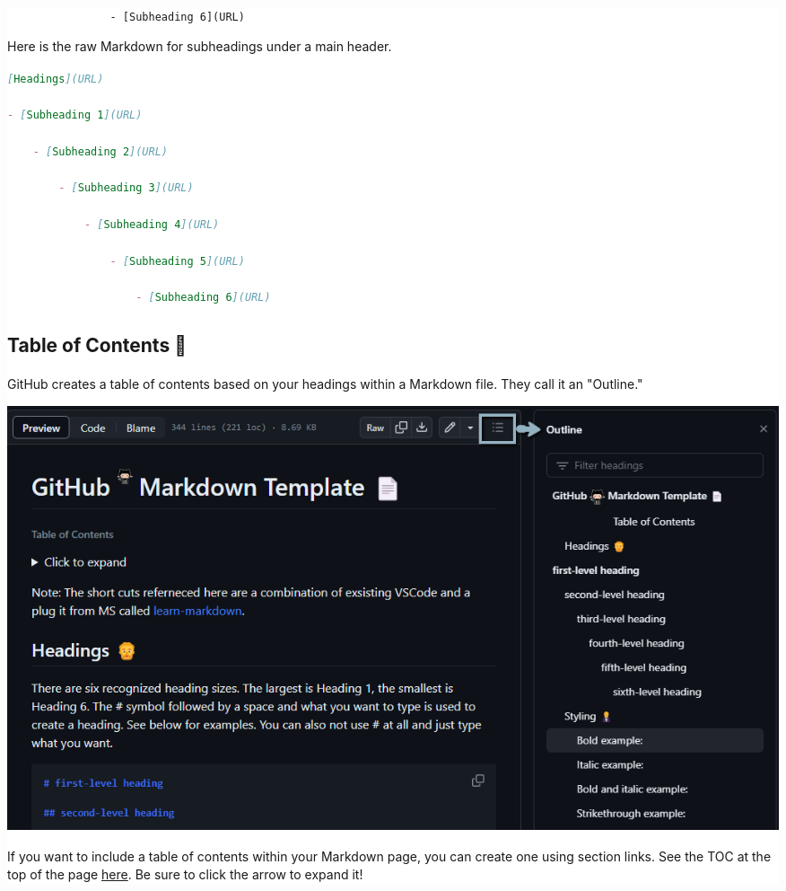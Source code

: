                     - [Subheading 6](URL)

Here is the raw Markdown for subheadings under a main header.

```markdown
[Headings](URL)

- [Subheading 1](URL)

    - [Subheading 2](URL)

        - [Subheading 3](URL)

            - [Subheading 4](URL)

                - [Subheading 5](URL)

                    - [Subheading 6](URL)
```

## Table of Contents :open_book:

GitHub creates a table of contents based on your headings within a Markdown file. They call it an "Outline."

![MarkdownTOC.png](https://github.com/XXLMandalorian013/Mark_Down_Templates/blob/main/GitHubMDTemplate/Images/MarkdownTOC.png)

If you want to include a table of contents within your Markdown page, you can create one using section links. See the TOC at the top of the page [here](https://github.com/XXLMandalorian013/Mark_Down_Templates/blob/main/GitHubMDTemplate/GitHubMDTemplate.md#table-of-contents). Be sure to click the arrow to expand it!
